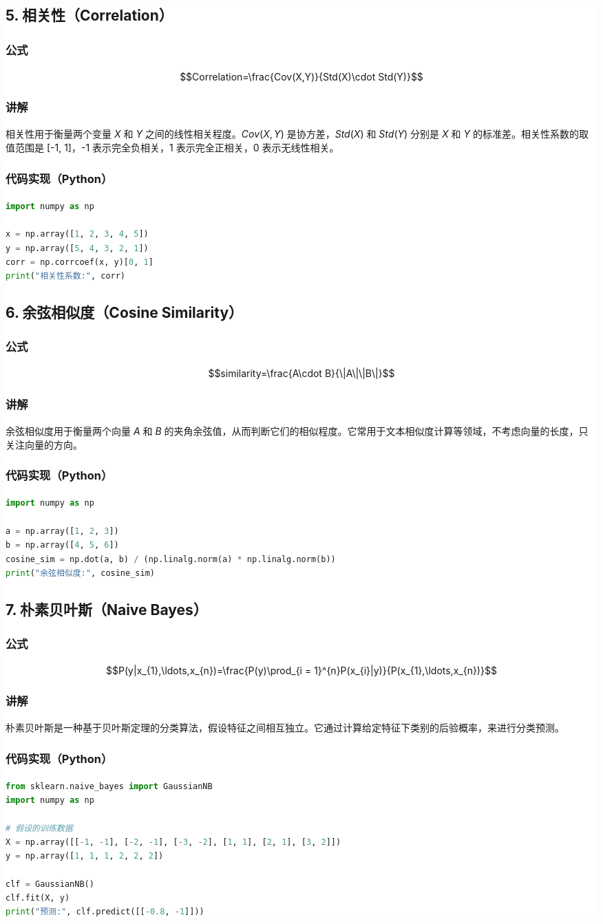 ## 5. 相关性（Correlation）
### 公式
$$Correlation=\frac{Cov(X,Y)}{Std(X)\cdot Std(Y)}$$

### 讲解
相关性用于衡量两个变量 $X$ 和 $Y$ 之间的线性相关程度。$Cov(X,Y)$ 是协方差，$Std(X)$ 和 $Std(Y)$ 分别是 $X$ 和 $Y$ 的标准差。相关性系数的取值范围是 [-1, 1]，-1 表示完全负相关，1 表示完全正相关，0 表示无线性相关。

### 代码实现（Python）
```python
import numpy as np

x = np.array([1, 2, 3, 4, 5])
y = np.array([5, 4, 3, 2, 1])
corr = np.corrcoef(x, y)[0, 1]
print("相关性系数:", corr)
```

## 6. 余弦相似度（Cosine Similarity）
### 公式
$$similarity=\frac{A\cdot B}{\|A\|\|B\|}$$

### 讲解
余弦相似度用于衡量两个向量 $A$ 和 $B$ 的夹角余弦值，从而判断它们的相似程度。它常用于文本相似度计算等领域，不考虑向量的长度，只关注向量的方向。

### 代码实现（Python）
```python
import numpy as np

a = np.array([1, 2, 3])
b = np.array([4, 5, 6])
cosine_sim = np.dot(a, b) / (np.linalg.norm(a) * np.linalg.norm(b))
print("余弦相似度:", cosine_sim)
```

## 7. 朴素贝叶斯（Naive Bayes）
### 公式
$$P(y|x_{1},\ldots,x_{n})=\frac{P(y)\prod_{i = 1}^{n}P(x_{i}|y)}{P(x_{1},\ldots,x_{n})}$$

### 讲解
朴素贝叶斯是一种基于贝叶斯定理的分类算法，假设特征之间相互独立。它通过计算给定特征下类别的后验概率，来进行分类预测。

### 代码实现（Python）
```python
from sklearn.naive_bayes import GaussianNB
import numpy as np

# 假设的训练数据
X = np.array([[-1, -1], [-2, -1], [-3, -2], [1, 1], [2, 1], [3, 2]])
y = np.array([1, 1, 1, 2, 2, 2])

clf = GaussianNB()
clf.fit(X, y)
print("预测:", clf.predict([[-0.8, -1]]))
```
